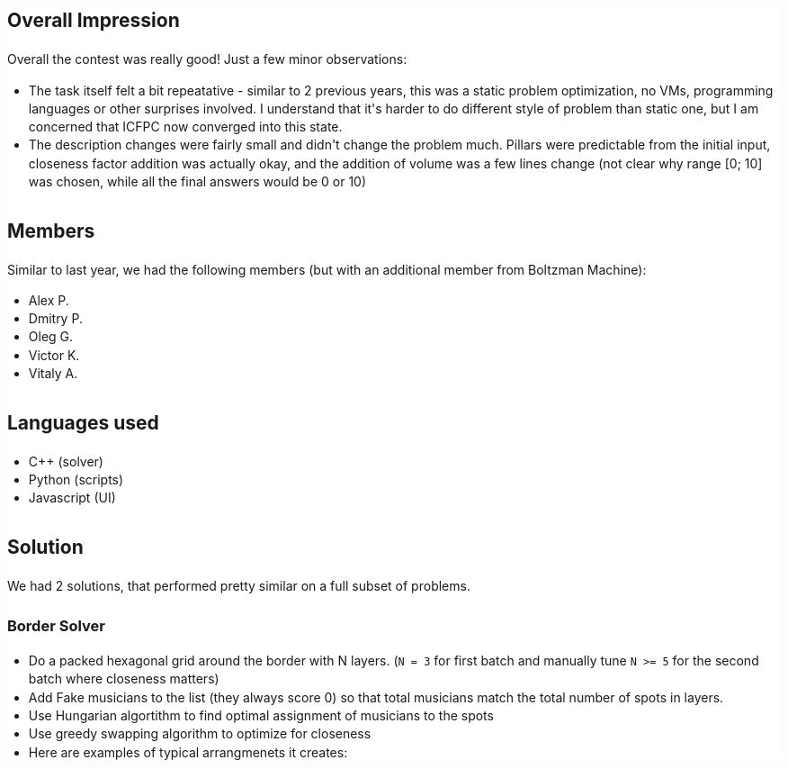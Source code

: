 ## Overall Impression

Overall the contest was really good! Just a few minor observations:

- The task itself felt a bit repeatative - similar to 2 previous years, this was a static problem optimization, no VMs, programming languages or other surprises involved. I understand that it's harder to do different style of problem than static one, but I am concerned that ICFPC now converged into this state.
- The description changes were fairly small and didn't change the problem much. Pillars were predictable from the initial input, closeness factor addition was actually okay, and the addition of volume was a few lines change (not clear why range [0; 10] was chosen, while all the final answers would be 0 or 10)

## Members

Similar to last year, we had the following members (but with an additional member from Boltzman Machine):

- Alex P.
- Dmitry P.
- Oleg G.
- Victor K.
- Vitaly A.

## Languages used

- C++ (solver)
- Python (scripts)
- Javascript (UI)

## Solution

We had 2 solutions, that performed pretty similar on a full subset of problems.

### Border Solver

- Do a packed hexagonal grid around the border with N layers. (`N = 3` for first batch and manually tune `N >= 5` for the second batch where closeness matters)
- Add Fake musicians to the list (they always score 0) so that total musicians match the total number of spots in layers.
- Use Hungarian algortithm to find optimal assignment of musicians to the spots
- Use greedy swapping algorithm to optimize for closeness
- Here are examples of typical arrangmenets it creates:
